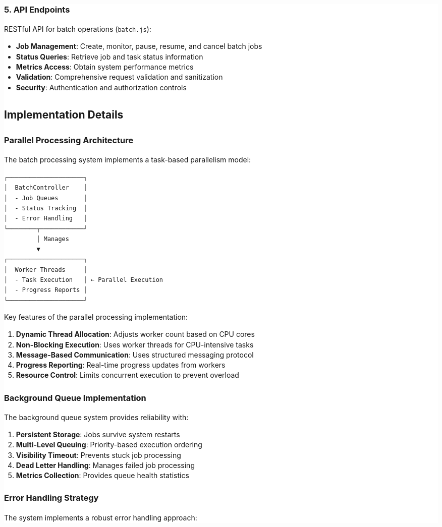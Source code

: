 ### 5. API Endpoints

RESTful API for batch operations (`batch.js`):

- **Job Management**: Create, monitor, pause, resume, and cancel batch jobs
- **Status Queries**: Retrieve job and task status information
- **Metrics Access**: Obtain system performance metrics
- **Validation**: Comprehensive request validation and sanitization
- **Security**: Authentication and authorization controls

## Implementation Details

### Parallel Processing Architecture

The batch processing system implements a task-based parallelism model:

```
┌─────────────────────┐
│  BatchController    │
│  - Job Queues       │
│  - Status Tracking  │
│  - Error Handling   │
└────────┬────────────┘
         │ Manages
         ▼
┌─────────────────────┐
│  Worker Threads     │
│  - Task Execution   │ ← Parallel Execution
│  - Progress Reports │
└─────────────────────┘
```

Key features of the parallel processing implementation:

1. **Dynamic Thread Allocation**: Adjusts worker count based on CPU cores
2. **Non-Blocking Execution**: Uses worker threads for CPU-intensive tasks
3. **Message-Based Communication**: Uses structured messaging protocol
4. **Progress Reporting**: Real-time progress updates from workers
5. **Resource Control**: Limits concurrent execution to prevent overload

### Background Queue Implementation

The background queue system provides reliability with:

1. **Persistent Storage**: Jobs survive system restarts
2. **Multi-Level Queuing**: Priority-based execution ordering
3. **Visibility Timeout**: Prevents stuck job processing
4. **Dead Letter Handling**: Manages failed job processing
5. **Metrics Collection**: Provides queue health statistics

### Error Handling Strategy

The system implements a robust error handling approach:
